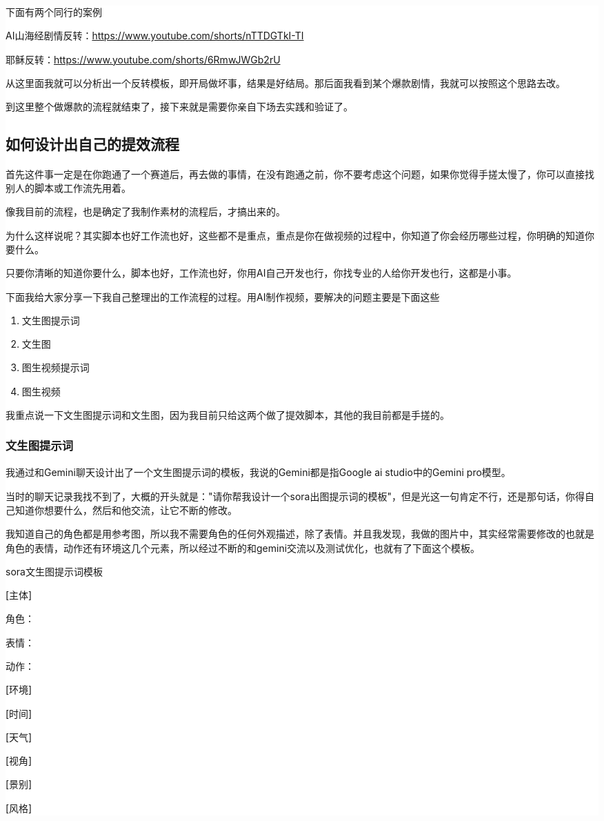 下面有两个同行的案例

AI山海经剧情反转：https://www.youtube.com/shorts/nTTDGTkI-TI

耶稣反转：https://www.youtube.com/shorts/6RmwJWGb2rU

从这里面我就可以分析出一个反转模板，即开局做坏事，结果是好结局。那后面我看到某个爆款剧情，我就可以按照这个思路去改。

到这里整个做爆款的流程就结束了，接下来就是需要你亲自下场去实践和验证了。

## 如何设计出自己的提效流程

首先这件事一定是在你跑通了一个赛道后，再去做的事情，在没有跑通之前，你不要考虑这个问题，如果你觉得手搓太慢了，你可以直接找别人的脚本或工作流先用着。

像我目前的流程，也是确定了我制作素材的流程后，才搞出来的。

为什么这样说呢？其实脚本也好工作流也好，这些都不是重点，重点是你在做视频的过程中，你知道了你会经历哪些过程，你明确的知道你要什么。

只要你清晰的知道你要什么，脚本也好，工作流也好，你用AI自己开发也行，你找专业的人给你开发也行，这都是小事。

下面我给大家分享一下我自己整理出的工作流程的过程。用AI制作视频，要解决的问题主要是下面这些

1.  文生图提示词

1.  文生图

1.  图生视频提示词

1.  图生视频

我重点说一下文生图提示词和文生图，因为我目前只给这两个做了提效脚本，其他的我目前都是手搓的。

### 文生图提示词

我通过和Gemini聊天设计出了一个文生图提示词的模板，我说的Gemini都是指Google ai studio中的Gemini pro模型。

当时的聊天记录我找不到了，大概的开头就是："请你帮我设计一个sora出图提示词的模板"，但是光这一句肯定不行，还是那句话，你得自己知道你想要什么，然后和他交流，让它不断的修改。

我知道自己的角色都是用参考图，所以我不需要角色的任何外观描述，除了表情。并且我发现，我做的图片中，其实经常需要修改的也就是角色的表情，动作还有环境这几个元素，所以经过不断的和gemini交流以及测试优化，也就有了下面这个模板。

sora文生图提示词模板

[主体]

角色：

表情：

动作：

[环境]

[时间]

[天气]

[视角]

[景别]

[风格]
